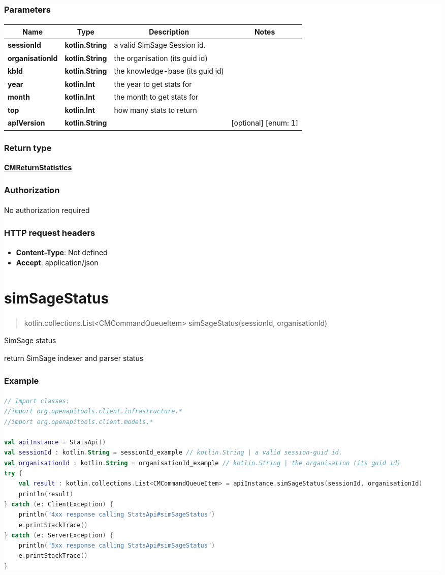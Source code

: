 ### Parameters

Name | Type | Description  | Notes
------------- | ------------- | ------------- | -------------
 **sessionId** | **kotlin.String**| a valid SimSage Session id. |
 **organisationId** | **kotlin.String**| the organisation (its guid id) |
 **kbId** | **kotlin.String**| the knowledge-base (its guid id) |
 **year** | **kotlin.Int**| the year to get stats for |
 **month** | **kotlin.Int**| the month to get stats for |
 **top** | **kotlin.Int**| how many stats to return |
 **apIVersion** | **kotlin.String**|  | [optional] [enum: 1]

### Return type

[**CMReturnStatistics**](CMReturnStatistics.md)

### Authorization

No authorization required

### HTTP request headers

 - **Content-Type**: Not defined
 - **Accept**: application/json

<a id="simSageStatus"></a>
# **simSageStatus**
> kotlin.collections.List&lt;CMCommandQueueItem&gt; simSageStatus(sessionId, organisationId)

SimSage status

return SimSage indexer and parser status

### Example
```kotlin
// Import classes:
//import org.openapitools.client.infrastructure.*
//import org.openapitools.client.models.*

val apiInstance = StatsApi()
val sessionId : kotlin.String = sessionId_example // kotlin.String | a valid session-guid id.
val organisationId : kotlin.String = organisationId_example // kotlin.String | the organisation (its guid id)
try {
    val result : kotlin.collections.List<CMCommandQueueItem> = apiInstance.simSageStatus(sessionId, organisationId)
    println(result)
} catch (e: ClientException) {
    println("4xx response calling StatsApi#simSageStatus")
    e.printStackTrace()
} catch (e: ServerException) {
    println("5xx response calling StatsApi#simSageStatus")
    e.printStackTrace()
}
```
